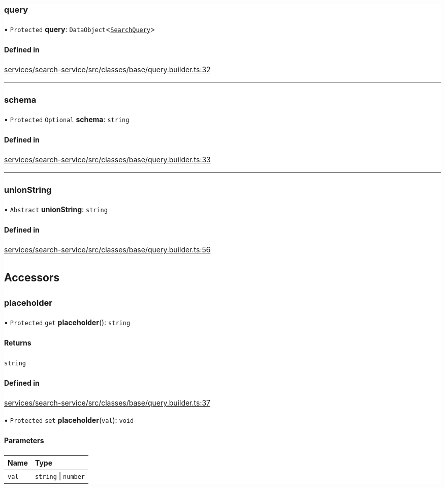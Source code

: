 ### query

• `Protected` **query**: `DataObject`<[`SearchQuery`](SearchQuery.md)\>

#### Defined in

[services/search-service/src/classes/base/query.builder.ts:32](https://github.com/sourcefuse/loopback4-microservice-catalog/blob/6c16af104/services/search-service/src/classes/base/query.builder.ts#L32)

___

### schema

• `Protected` `Optional` **schema**: `string`

#### Defined in

[services/search-service/src/classes/base/query.builder.ts:33](https://github.com/sourcefuse/loopback4-microservice-catalog/blob/6c16af104/services/search-service/src/classes/base/query.builder.ts#L33)

___

### unionString

• `Abstract` **unionString**: `string`

#### Defined in

[services/search-service/src/classes/base/query.builder.ts:56](https://github.com/sourcefuse/loopback4-microservice-catalog/blob/6c16af104/services/search-service/src/classes/base/query.builder.ts#L56)

## Accessors

### placeholder

• `Protected` `get` **placeholder**(): `string`

#### Returns

`string`

#### Defined in

[services/search-service/src/classes/base/query.builder.ts:37](https://github.com/sourcefuse/loopback4-microservice-catalog/blob/6c16af104/services/search-service/src/classes/base/query.builder.ts#L37)

• `Protected` `set` **placeholder**(`val`): `void`

#### Parameters

| Name | Type |
| :------ | :------ |
| `val` | `string` \| `number` |
